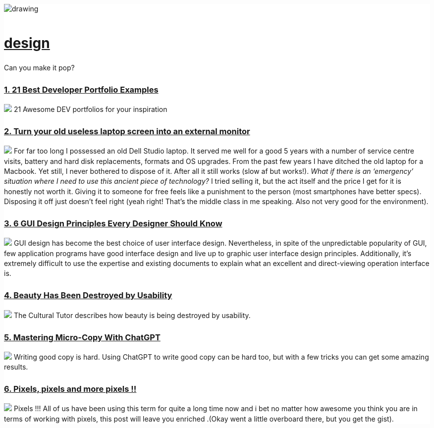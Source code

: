 <img src="https://hackernoon.com/banner-image.png" alt="drawing" width="1012"/>

# [design](https://hackernoon.com/tagged/design)
Can you make it pop?

### [1. 21 Best Developer Portfolio Examples](https://hackernoon.com/21-best-developer-portfolio-examples-p61j31wi)
![](https://cdn.hackernoon.com/images/3nhao37bBEfHA9RTQ0WNVWfXPD02-n11e31ct.jpeg)
21 Awesome DEV portfolios for your inspiration

### [2. Turn your old useless laptop screen into an external monitor](https://hackernoon.com/https-medium-com-akshaykore-diy-monitor-410ac3bbb6b9)
![](hn-images/1*_gCWTqscCNCqVQ3NPlwqng@2x.jpeg)
For far too long I possessed an old Dell Studio laptop. It served me well for a good 5 years with a number of service centre visits, battery and hard disk replacements, formats and OS upgrades. From the past few years I have ditched the old laptop for a Macbook. Yet still, I never bothered to dispose of it. After all it still works (slow af but works!). <em>What if there is an ‘emergency’ situation where I need to use this ancient piece of technology?</em> I tried selling it, but the act itself and the price I get for it is honestly not worth it. Giving it to someone for free feels like a punishment to the person (most smartphones have better specs). Disposing it off just doesn’t feel right (yeah right! That’s the middle class in me speaking. Also not very good for the environment).

### [3. 6 GUI Design Principles Every Designer Should Know](https://hackernoon.com/6-must-know-gui-design-principles-to-make-you-an-excellent-ui-designer-4643dadf8459)
![](https://firebasestorage.googleapis.com/v0/b/hackernoon-app.appspot.com/o/images%2FugoTV1vwcgR4mN8MMDUUN4vt6p02-78103w99.jpeg?alt=media&token=5a6e7353-13d8-4702-9d97-93dbc5d78ab0)
GUI design has become the best choice of user interface design. Nevertheless, in spite of the unpredictable popularity of GUI, few application programs have good interface design and live up to graphic user interface design principles. Additionally, it’s extremely difficult to use the expertise and existing documents to explain what an excellent and direct-viewing operation interface is. 

### [4. Beauty Has Been Destroyed by Usability](https://hackernoon.com/beauty-has-been-destroyed-by-usability)
![](https://cdn.hackernoon.com/images/eQHzh6rz7ETBHLjs0KzCl1Dooqp2-xe93pa7.jpeg)
The Cultural Tutor describes how beauty is being destroyed by usability.

### [5. Mastering Micro-Copy With ChatGPT](https://hackernoon.com/mastering-micro-copy-with-chatgpt)
![](https://cdn.hackernoon.com/images/aEHB1C2ASHaqXrQQcTY5BUeyVPD2-1dj36az.jpeg)
Writing good copy is hard. Using ChatGPT to write good copy can be hard too, but with a few tricks you can get some amazing results.

### [6. Pixels, pixels and more pixels !!](https://hackernoon.com/pixels-pixels-and-more-pixels-zhd231f0)
![](https://cdn.hackernoon.com/drafts/cxv31jy.png)
Pixels !!! All of us have been using this term for quite a long time now and i bet no matter how awesome you think you are in terms of working with pixels, this post will leave you enriched .(Okay went a little overboard there, but you get the gist).
